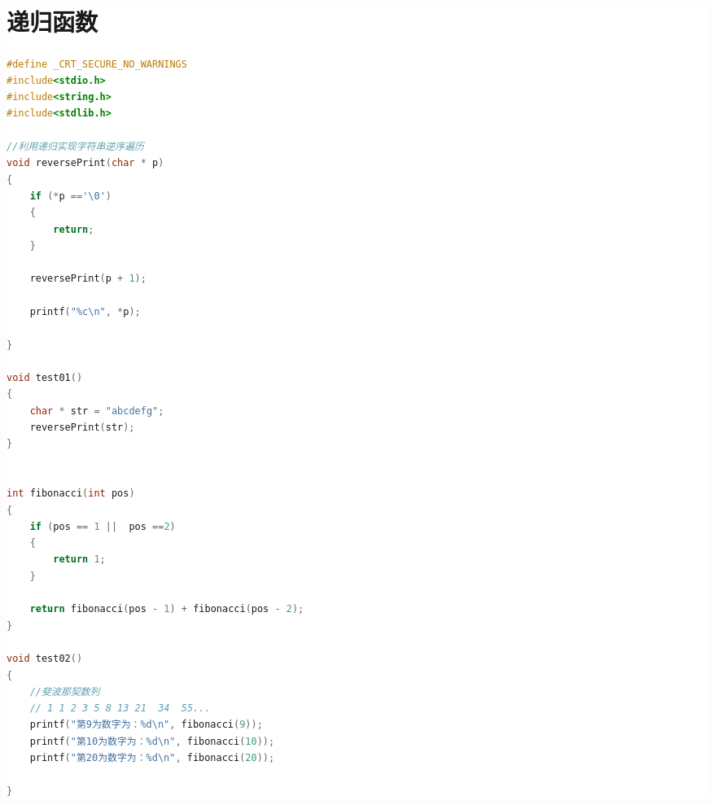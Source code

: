 
# 递归函数

```c
#define _CRT_SECURE_NO_WARNINGS
#include<stdio.h>
#include<string.h>
#include<stdlib.h>

//利用递归实现字符串逆序遍历
void reversePrint(char * p)
{
	if (*p =='\0')
	{
		return;
	}

	reversePrint(p + 1);

	printf("%c\n", *p);

}

void test01()
{
	char * str = "abcdefg";
	reversePrint(str);
}


int fibonacci(int pos)
{
	if (pos == 1 ||  pos ==2)
	{
		return 1;
	}

	return fibonacci(pos - 1) + fibonacci(pos - 2);
}

void test02()
{
	//斐波那契数列
	// 1 1 2 3 5 8 13 21  34  55...
	printf("第9为数字为：%d\n", fibonacci(9));
	printf("第10为数字为：%d\n", fibonacci(10));
	printf("第20为数字为：%d\n", fibonacci(20));

}
```

